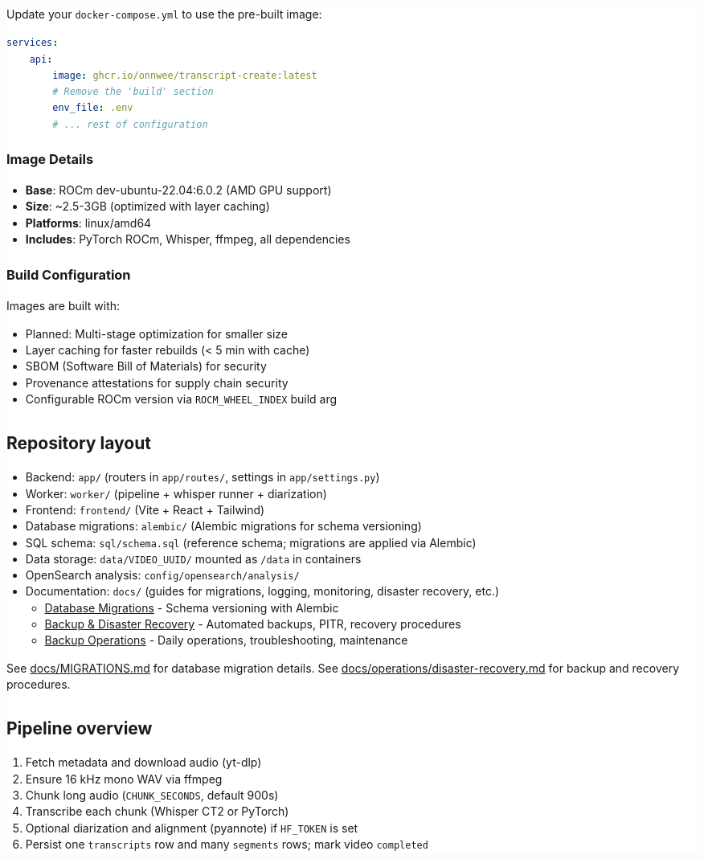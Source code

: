 Update your `docker-compose.yml` to use the pre-built image:

```yaml
services:
    api:
        image: ghcr.io/onnwee/transcript-create:latest
        # Remove the 'build' section
        env_file: .env
        # ... rest of configuration
```

### Image Details

-   **Base**: ROCm dev-ubuntu-22.04:6.0.2 (AMD GPU support)
-   **Size**: ~2.5-3GB (optimized with layer caching)
-   **Platforms**: linux/amd64
-   **Includes**: PyTorch ROCm, Whisper, ffmpeg, all dependencies

### Build Configuration

Images are built with:

-   Planned: Multi-stage optimization for smaller size
-   Layer caching for faster rebuilds (< 5 min with cache)
-   SBOM (Software Bill of Materials) for security
-   Provenance attestations for supply chain security
-   Configurable ROCm version via `ROCM_WHEEL_INDEX` build arg

## Repository layout

- Backend: `app/` (routers in `app/routes/`, settings in `app/settings.py`)
- Worker: `worker/` (pipeline + whisper runner + diarization)
- Frontend: `frontend/` (Vite + React + Tailwind)
- Database migrations: `alembic/` (Alembic migrations for schema versioning)
- SQL schema: `sql/schema.sql` (reference schema; migrations are applied via Alembic)
- Data storage: `data/VIDEO_UUID/` mounted as `/data` in containers
- OpenSearch analysis: `config/opensearch/analysis/`
- Documentation: `docs/` (guides for migrations, logging, monitoring, disaster recovery, etc.)
  - [Database Migrations](docs/MIGRATIONS.md) - Schema versioning with Alembic
  - [Backup & Disaster Recovery](docs/operations/disaster-recovery.md) - Automated backups, PITR, recovery procedures
  - [Backup Operations](docs/operations/backup-operations.md) - Daily operations, troubleshooting, maintenance

See [docs/MIGRATIONS.md](docs/MIGRATIONS.md) for database migration details.
See [docs/operations/disaster-recovery.md](docs/operations/disaster-recovery.md) for backup and recovery procedures.

## Pipeline overview

1. Fetch metadata and download audio (yt-dlp)
2. Ensure 16 kHz mono WAV via ffmpeg
3. Chunk long audio (`CHUNK_SECONDS`, default 900s)
4. Transcribe each chunk (Whisper CT2 or PyTorch)
5. Optional diarization and alignment (pyannote) if `HF_TOKEN` is set
6. Persist one `transcripts` row and many `segments` rows; mark video `completed`

